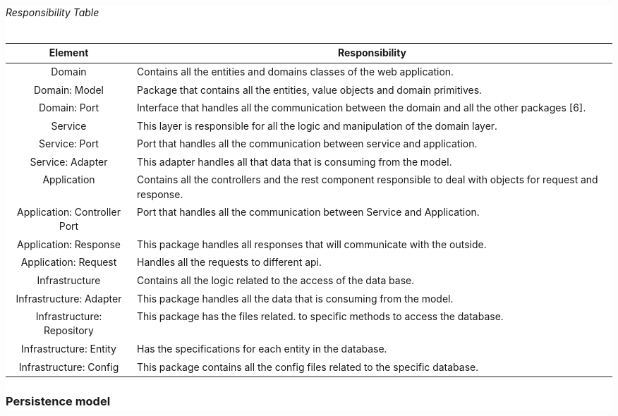 ###### Responsibility Table

|           Element            | Responsibility                                               |
| :--------------------------: | ------------------------------------------------------------ |
|            Domain            | Contains all the entities and domains classes of the web application. |
|        Domain: Model         | Package that contains all the entities, value objects and domain primitives. |
|         Domain: Port         | Interface that handles all the communication between the domain and all the other packages [6]. |
|           Service            | This layer is responsible for all the logic and manipulation of the domain layer. |
|        Service: Port         | Port that handles all the communication between service and application. |
|       Service: Adapter       | This adapter handles all that data that is consuming from the model. |
|         Application          | Contains all the controllers and the rest component responsible to deal with objects for request and response. |
| Application: Controller Port | Port that handles all the communication between Service and Application. |
|    Application: Response     | This package handles all responses that will communicate with the outside. |
|     Application: Request     | Handles all the requests to different api.                   |
|        Infrastructure        | Contains all the logic related to the access of the data base. |
|   Infrastructure: Adapter    | This package handles all the data that is consuming from the model. |
|  Infrastructure: Repository  | This package has the files related. to specific methods to access the database. |
|    Infrastructure: Entity    | Has the specifications for each entity in the database.      |
|    Infrastructure: Config    | This package contains all the config files related to the specific database. |


### Persistence model
